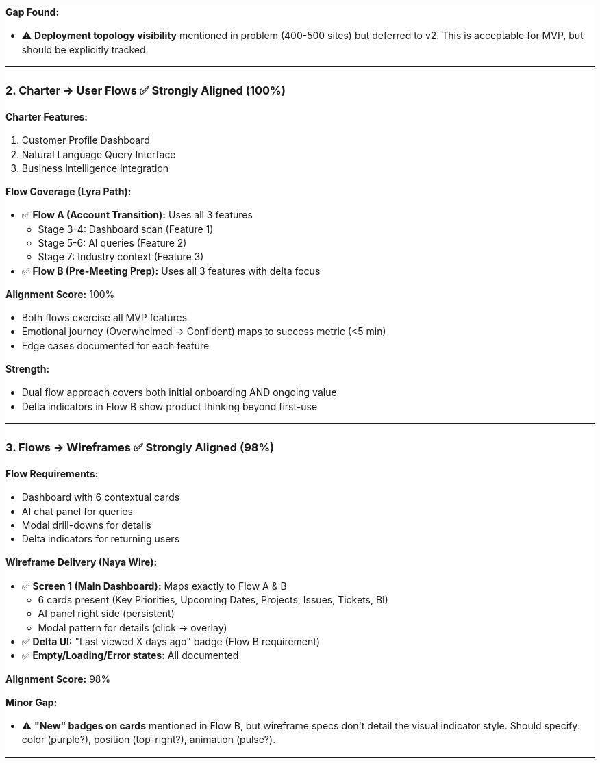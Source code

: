 **Gap Found:**
- ⚠️ **Deployment topology visibility** mentioned in problem (400-500 sites) but deferred to v2. This is acceptable for MVP, but should be explicitly tracked.

---

### 2. Charter → User Flows ✅ **Strongly Aligned (100%)**

**Charter Features:**
1. Customer Profile Dashboard
2. Natural Language Query Interface
3. Business Intelligence Integration

**Flow Coverage (Lyra Path):**
- ✅ **Flow A (Account Transition):** Uses all 3 features
  - Stage 3-4: Dashboard scan (Feature 1)
  - Stage 5-6: AI queries (Feature 2)
  - Stage 7: Industry context (Feature 3)
- ✅ **Flow B (Pre-Meeting Prep):** Uses all 3 features with delta focus

**Alignment Score:** 100%
- Both flows exercise all MVP features
- Emotional journey (Overwhelmed → Confident) maps to success metric (<5 min)
- Edge cases documented for each feature

**Strength:**
- Dual flow approach covers both initial onboarding AND ongoing value
- Delta indicators in Flow B show product thinking beyond first-use

---

### 3. Flows → Wireframes ✅ **Strongly Aligned (98%)**

**Flow Requirements:**
- Dashboard with 6 contextual cards
- AI chat panel for queries
- Modal drill-downs for details
- Delta indicators for returning users

**Wireframe Delivery (Naya Wire):**
- ✅ **Screen 1 (Main Dashboard):** Maps exactly to Flow A & B
  - 6 cards present (Key Priorities, Upcoming Dates, Projects, Issues, Tickets, BI)
  - AI panel right side (persistent)
  - Modal pattern for details (click → overlay)
- ✅ **Delta UI:** "Last viewed X days ago" badge (Flow B requirement)
- ✅ **Empty/Loading/Error states:** All documented

**Alignment Score:** 98%

**Minor Gap:**
- ⚠️ **"New" badges on cards** mentioned in Flow B, but wireframe specs don't detail the visual indicator style. Should specify: color (purple?), position (top-right?), animation (pulse?).

---
